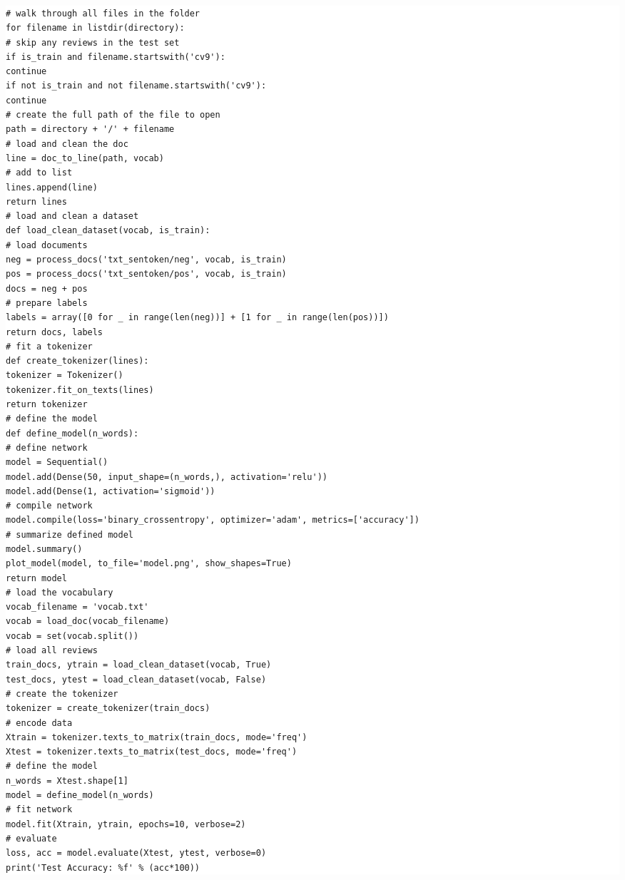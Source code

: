```
# walk through all files in the folder
for filename in listdir(directory):
# skip any reviews in the test set
if is_train and filename.startswith('cv9'):
continue
if not is_train and not filename.startswith('cv9'):
continue
# create the full path of the file to open
path = directory + '/' + filename
# load and clean the doc
line = doc_to_line(path, vocab)
# add to list
lines.append(line)
return lines
# load and clean a dataset
def load_clean_dataset(vocab, is_train):
# load documents
neg = process_docs('txt_sentoken/neg', vocab, is_train)
pos = process_docs('txt_sentoken/pos', vocab, is_train)
docs = neg + pos
# prepare labels
labels = array([0 for _ in range(len(neg))] + [1 for _ in range(len(pos))])
return docs, labels
# fit a tokenizer
def create_tokenizer(lines):
tokenizer = Tokenizer()
tokenizer.fit_on_texts(lines)
return tokenizer
# define the model
def define_model(n_words):
# define network
model = Sequential()
model.add(Dense(50, input_shape=(n_words,), activation='relu'))
model.add(Dense(1, activation='sigmoid'))
# compile network
model.compile(loss='binary_crossentropy', optimizer='adam', metrics=['accuracy'])
# summarize defined model
model.summary()
plot_model(model, to_file='model.png', show_shapes=True)
return model
# load the vocabulary
vocab_filename = 'vocab.txt'
vocab = load_doc(vocab_filename)
vocab = set(vocab.split())
# load all reviews
train_docs, ytrain = load_clean_dataset(vocab, True)
test_docs, ytest = load_clean_dataset(vocab, False)
# create the tokenizer
tokenizer = create_tokenizer(train_docs)
# encode data
Xtrain = tokenizer.texts_to_matrix(train_docs, mode='freq')
Xtest = tokenizer.texts_to_matrix(test_docs, mode='freq')
# define the model
n_words = Xtest.shape[1]
model = define_model(n_words)
# fit network
model.fit(Xtrain, ytrain, epochs=10, verbose=2)
# evaluate
loss, acc = model.evaluate(Xtest, ytest, verbose=0)
print('Test Accuracy: %f' % (acc*100))

```
